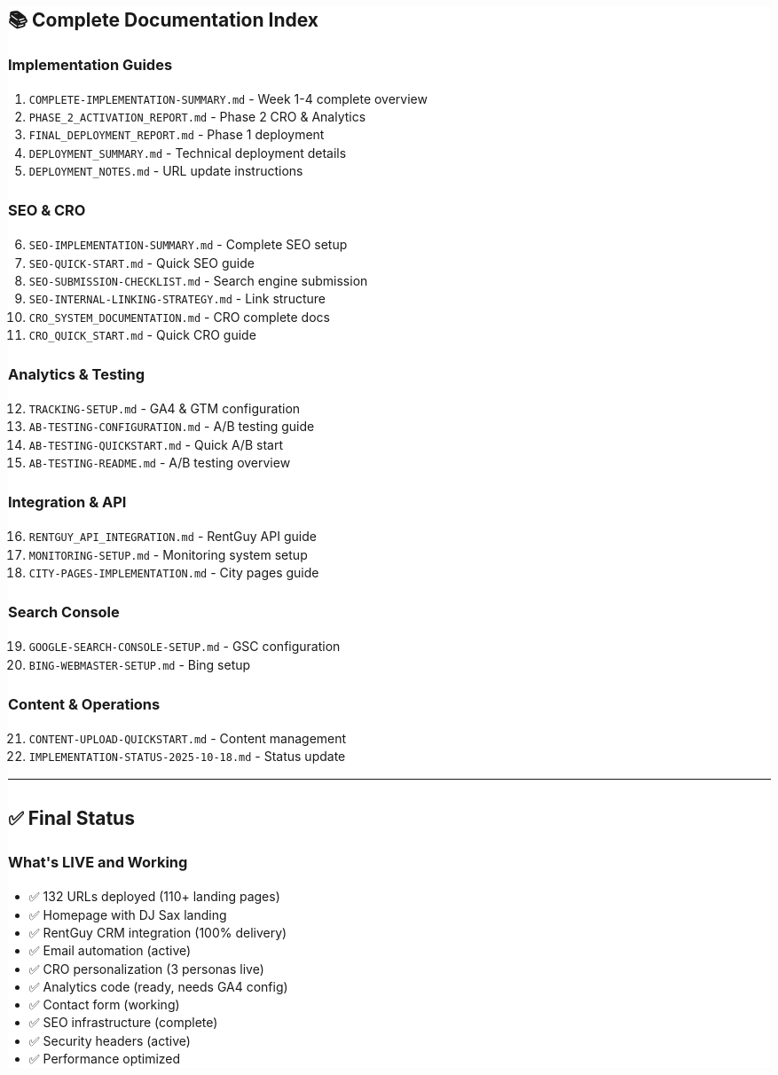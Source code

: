 
## 📚 Complete Documentation Index

### Implementation Guides
1. `COMPLETE-IMPLEMENTATION-SUMMARY.md` - Week 1-4 complete overview
2. `PHASE_2_ACTIVATION_REPORT.md` - Phase 2 CRO & Analytics
3. `FINAL_DEPLOYMENT_REPORT.md` - Phase 1 deployment
4. `DEPLOYMENT_SUMMARY.md` - Technical deployment details
5. `DEPLOYMENT_NOTES.md` - URL update instructions

### SEO & CRO
6. `SEO-IMPLEMENTATION-SUMMARY.md` - Complete SEO setup
7. `SEO-QUICK-START.md` - Quick SEO guide
8. `SEO-SUBMISSION-CHECKLIST.md` - Search engine submission
9. `SEO-INTERNAL-LINKING-STRATEGY.md` - Link structure
10. `CRO_SYSTEM_DOCUMENTATION.md` - CRO complete docs
11. `CRO_QUICK_START.md` - Quick CRO guide

### Analytics & Testing
12. `TRACKING-SETUP.md` - GA4 & GTM configuration
13. `AB-TESTING-CONFIGURATION.md` - A/B testing guide
14. `AB-TESTING-QUICKSTART.md` - Quick A/B start
15. `AB-TESTING-README.md` - A/B testing overview

### Integration & API
16. `RENTGUY_API_INTEGRATION.md` - RentGuy API guide
17. `MONITORING-SETUP.md` - Monitoring system setup
18. `CITY-PAGES-IMPLEMENTATION.md` - City pages guide

### Search Console
19. `GOOGLE-SEARCH-CONSOLE-SETUP.md` - GSC configuration
20. `BING-WEBMASTER-SETUP.md` - Bing setup

### Content & Operations
21. `CONTENT-UPLOAD-QUICKSTART.md` - Content management
22. `IMPLEMENTATION-STATUS-2025-10-18.md` - Status update

---

## ✅ Final Status

### What's LIVE and Working
- ✅ 132 URLs deployed (110+ landing pages)
- ✅ Homepage with DJ Sax landing
- ✅ RentGuy CRM integration (100% delivery)
- ✅ Email automation (active)
- ✅ CRO personalization (3 personas live)
- ✅ Analytics code (ready, needs GA4 config)
- ✅ Contact form (working)
- ✅ SEO infrastructure (complete)
- ✅ Security headers (active)
- ✅ Performance optimized
